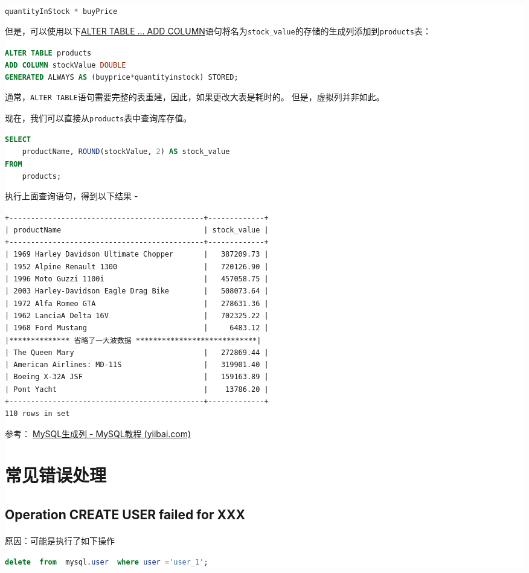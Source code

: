 ```sql
quantityInStock * buyPrice
```

但是，可以使用以下[ALTER TABLE … ADD COLUMN](http://www.yiibai.com/mysql/add-column.html "ALTER TABLE ... ADD COLUMN")语句将名为`stock_value`的存储的生成列添加到`products`表：

```sql
ALTER TABLE products
ADD COLUMN stockValue DOUBLE 
GENERATED ALWAYS AS (buyprice*quantityinstock) STORED;
```

通常，`ALTER TABLE`语句需要完整的表重建，因此，如果更改大表是耗时的。 但是，虚拟列并非如此。

现在，我们可以直接从`products`表中查询库存值。

```sql
SELECT 
    productName, ROUND(stockValue, 2) AS stock_value
FROM
    products;
```

执行上面查询语句，得到以下结果 -

```shell
+---------------------------------------------+-------------+
| productName                                 | stock_value |
+---------------------------------------------+-------------+
| 1969 Harley Davidson Ultimate Chopper       |   387209.73 |
| 1952 Alpine Renault 1300                    |   720126.90 |
| 1996 Moto Guzzi 1100i                       |   457058.75 |
| 2003 Harley-Davidson Eagle Drag Bike        |   508073.64 |
| 1972 Alfa Romeo GTA                         |   278631.36 |
| 1962 LanciaA Delta 16V                      |   702325.22 |
| 1968 Ford Mustang                           |     6483.12 |
|************** 省略了一大波数据 ****************************|
| The Queen Mary                              |   272869.44 |
| American Airlines: MD-11S                   |   319901.40 |
| Boeing X-32A JSF                            |   159163.89 |
| Pont Yacht                                  |    13786.20 |
+---------------------------------------------+-------------+
110 rows in set
```

参考： [MySQL生成列 - MySQL教程 (yiibai.com)](https://www.yiibai.com/mysql/generated-columns.html)

# 常见错误处理

## Operation CREATE USER failed for XXX

原因：可能是执行了如下操作

```sql
delete  from  mysql.user  where user ='user_1';
```
